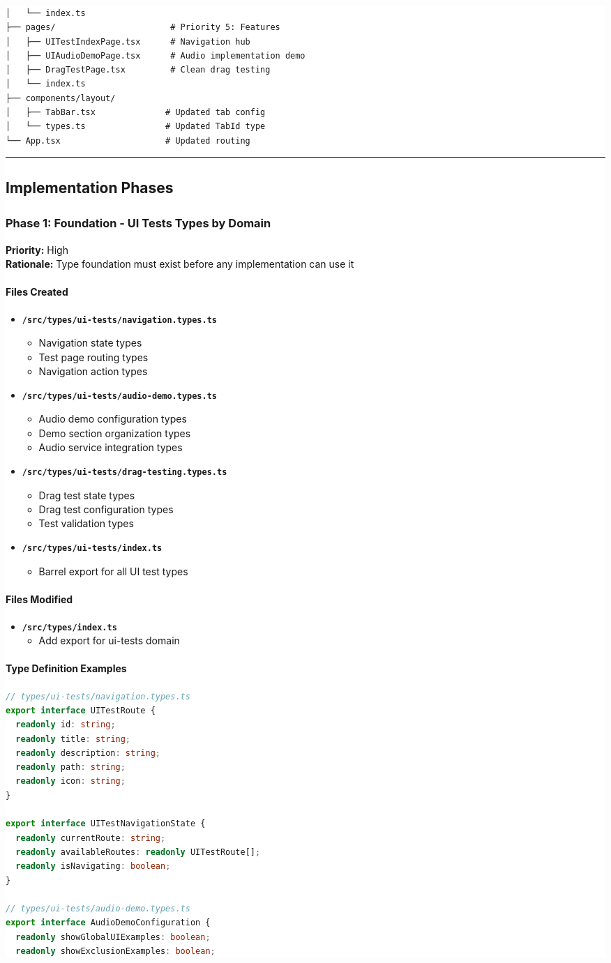 ```
│   └── index.ts
├── pages/                       # Priority 5: Features
│   ├── UITestIndexPage.tsx      # Navigation hub
│   ├── UIAudioDemoPage.tsx      # Audio implementation demo
│   ├── DragTestPage.tsx         # Clean drag testing
│   └── index.ts
├── components/layout/
│   ├── TabBar.tsx              # Updated tab config
│   └── types.ts                # Updated TabId type
└── App.tsx                     # Updated routing
```

---

## Implementation Phases

### Phase 1: Foundation - UI Tests Types by Domain
**Priority:** High  
**Rationale:** Type foundation must exist before any implementation can use it

#### Files Created
- **`/src/types/ui-tests/navigation.types.ts`**
  - Navigation state types
  - Test page routing types
  - Navigation action types

- **`/src/types/ui-tests/audio-demo.types.ts`**
  - Audio demo configuration types
  - Demo section organization types  
  - Audio service integration types

- **`/src/types/ui-tests/drag-testing.types.ts`**
  - Drag test state types
  - Drag test configuration types
  - Test validation types

- **`/src/types/ui-tests/index.ts`**
  - Barrel export for all UI test types

#### Files Modified
- **`/src/types/index.ts`**
  - Add export for ui-tests domain

#### Type Definition Examples
```typescript
// types/ui-tests/navigation.types.ts
export interface UITestRoute {
  readonly id: string;
  readonly title: string;
  readonly description: string;
  readonly path: string;
  readonly icon: string;
}

export interface UITestNavigationState {
  readonly currentRoute: string;
  readonly availableRoutes: readonly UITestRoute[];
  readonly isNavigating: boolean;
}

// types/ui-tests/audio-demo.types.ts
export interface AudioDemoConfiguration {
  readonly showGlobalUIExamples: boolean;
  readonly showExclusionExamples: boolean;
```